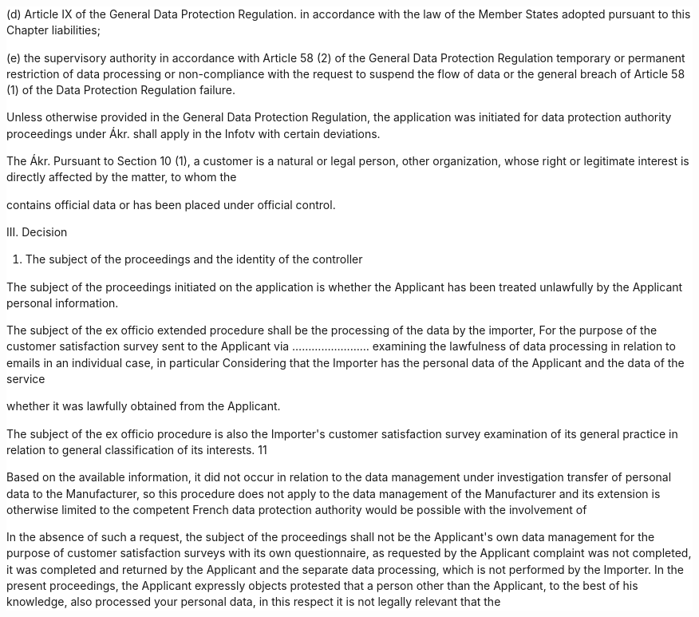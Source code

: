    (d) Article IX of the General Data Protection Regulation. in accordance with the law of the Member States adopted pursuant to this Chapter
   liabilities;

   (e) the supervisory authority in accordance with Article 58 (2) of the General Data Protection Regulation
   temporary or permanent restriction of data processing or
   non-compliance with the request to suspend the flow of data or the general
   breach of Article 58 (1) of the Data Protection Regulation
   failure.

Unless otherwise provided in the General Data Protection Regulation, the application was initiated
for data protection authority proceedings under Ákr. shall apply in the Infotv
with certain deviations.

The Ákr. Pursuant to Section 10 (1), a customer is a natural or legal person, other organization,
whose right or legitimate interest is directly affected by the matter, to whom the

contains official data or has been placed under official control.

III. Decision

1. The subject of the proceedings and the identity of the controller

The subject of the proceedings initiated on the application is whether the Applicant has been treated unlawfully by the Applicant
personal information.

The subject of the ex officio extended procedure shall be the processing of the data by the importer,
For the purpose of the customer satisfaction survey sent to the Applicant via ……………………
examining the lawfulness of data processing in relation to emails in an individual case, in particular
Considering that the Importer has the personal data of the Applicant and the data of the service

whether it was lawfully obtained from the Applicant.

The subject of the ex officio procedure is also the Importer's customer satisfaction survey
examination of its general practice in relation to
general classification of its interests. 11

Based on the available information, it did not occur in relation to the data management under investigation
transfer of personal data to the Manufacturer, so this procedure does not apply to the data management of the Manufacturer
and its extension is otherwise limited to the competent French data protection authority
would be possible with the involvement of

In the absence of such a request, the subject of the proceedings shall not be the Applicant's own
data management for the purpose of customer satisfaction surveys with its own questionnaire, as requested by the Applicant
complaint was not completed, it was completed and returned by the Applicant and the separate data processing,
which is not performed by the Importer. In the present proceedings, the Applicant expressly objects
protested that a person other than the Applicant, to the best of his knowledge,
also processed your personal data, in this respect it is not legally relevant that the
